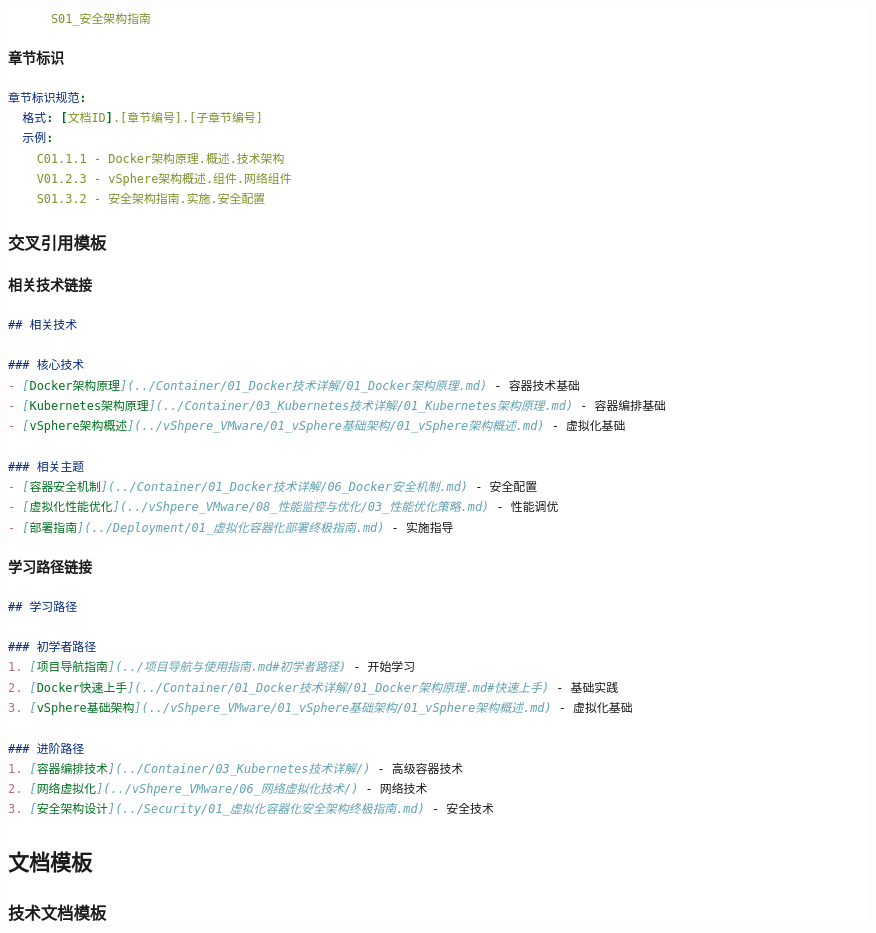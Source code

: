 ```yaml
      S01_安全架构指南
```

#### 章节标识

```yaml
章节标识规范:
  格式: [文档ID].[章节编号].[子章节编号]
  示例:
    C01.1.1 - Docker架构原理.概述.技术架构
    V01.2.3 - vSphere架构概述.组件.网络组件
    S01.3.2 - 安全架构指南.实施.安全配置
```

### 交叉引用模板

#### 相关技术链接

```markdown
## 相关技术

### 核心技术
- [Docker架构原理](../Container/01_Docker技术详解/01_Docker架构原理.md) - 容器技术基础
- [Kubernetes架构原理](../Container/03_Kubernetes技术详解/01_Kubernetes架构原理.md) - 容器编排基础
- [vSphere架构概述](../vShpere_VMware/01_vSphere基础架构/01_vSphere架构概述.md) - 虚拟化基础

### 相关主题
- [容器安全机制](../Container/01_Docker技术详解/06_Docker安全机制.md) - 安全配置
- [虚拟化性能优化](../vShpere_VMware/08_性能监控与优化/03_性能优化策略.md) - 性能调优
- [部署指南](../Deployment/01_虚拟化容器化部署终极指南.md) - 实施指导
```

#### 学习路径链接

```markdown
## 学习路径

### 初学者路径
1. [项目导航指南](../项目导航与使用指南.md#初学者路径) - 开始学习
2. [Docker快速上手](../Container/01_Docker技术详解/01_Docker架构原理.md#快速上手) - 基础实践
3. [vSphere基础架构](../vShpere_VMware/01_vSphere基础架构/01_vSphere架构概述.md) - 虚拟化基础

### 进阶路径
1. [容器编排技术](../Container/03_Kubernetes技术详解/) - 高级容器技术
2. [网络虚拟化](../vShpere_VMware/06_网络虚拟化技术/) - 网络技术
3. [安全架构设计](../Security/01_虚拟化容器化安全架构终极指南.md) - 安全技术
```

## 文档模板

### 技术文档模板
